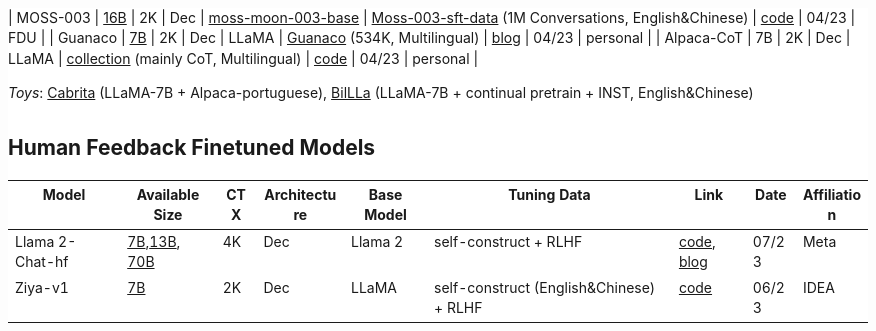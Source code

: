 | MOSS-003                  | [16B](https://huggingface.co/fnlp/moss-moon-003-sft)                                                                                                                                     | 2K                    | Dec                   | [moss-moon-003-base](https://github.com/OpenLMLab/MOSS) | [Moss-003-sft-data](https://github.com/OpenLMLab/MOSS/tree/main/SFT_data) (1M Conversations, English&Chinese)                                                                                                                      | [code](https://github.com/OpenLMLab/MOSS)                                                                                                                                                                                                                                                                                           | 04/23 | FDU             |
| Guanaco                   | [7B](https://huggingface.co/JosephusCheung/Guanaco)                                                                                                                                      | 2K                    | Dec                   | LLaMA                                                | [Guanaco](https://huggingface.co/datasets/JosephusCheung/GuanacoDataset) (534K, Multilingual)                                                                                                                                      | [blog](https://guanaco-model.github.io/)                                                                                                                                                                                                                                                                                            | 04/23 | personal        |
| Alpaca-CoT                | 7B                                                                                                                                                                                    | 2K                    | Dec                   | LLaMA                                                | [collection](https://huggingface.co/datasets/QingyiSi/Alpaca-CoT) (mainly CoT, Multilingual)                                                                                                                                       | [code](https://github.com/PhoebusSi/Alpaca-CoT)                                                                                                                                                                                                                                                                                     | 04/23 | personal        |

*Toys*: [Cabrita](https://github.com/22-hours/cabrita) (LLaMA-7B + Alpaca-portuguese), [BilLLa](https://github.com/Neutralzz/BiLLa) (LLaMA-7B + continual pretrain + INST, English&Chinese)

## Human Feedback Finetuned Models

| Model           | Available Size                                                                                                                                                      | CTX                   | Architecture | Base Model | Tuning Data                                                                                                               | Link                                                                                                                                                                                                                                                                                                                             | Date  | Affiliation  |
| --------------- | ------------------------------------------------------------------------------------------------------------------------------------------------------------------- | --------------------- | ------------ | ---------- | ------------------------------------------------------------------------------------------------------------------------- | -------------------------------------------------------------------------------------------------------------------------------------------------------------------------------------------------------------------------------------------------------------------------------------------------------------------------------- | ----- | ------------ |
| Llama 2-Chat-hf | [7B](https://huggingface.co/meta-llama/Llama-2-7b-chat),[13B](https://huggingface.co/meta-llama/Llama-2-13b-chat), [70B](https://huggingface.co/meta-llama/Llama-2-70b-chat) | 4K                    | Dec          | Llama 2    | self-construct + RLHF                                                                                                     | [code](https://github.com/facebookresearch/llama), [blog](https://ai.meta.com/research/publications/llama-2-open-foundation-and-fine-tuned-chat-models/)                                                                                                                                                                               | 07/23 | Meta         |
| Ziya-v1         | [7B](https://huggingface.co/IDEA-CCNL/Ziya-LLaMA-7B-Reward)                                                                                                            | 2K                    | Dec          | LLaMA      | self-construct (English&Chinese) + RLHF                                                                                   | [code](https://github.com/IDEA-CCNL/Fengshenbang-LM#%E5%A7%9C%E5%AD%90%E7%89%99%E7%B3%BB%E5%88%97)                                                                                                                                                                                                                                  | 06/23 | IDEA         |